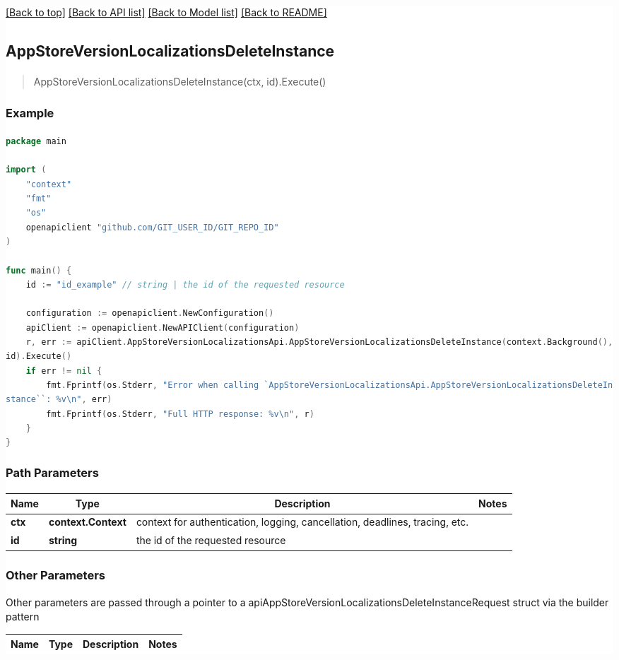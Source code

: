 [[Back to top]](#) [[Back to API list]](../README.md#documentation-for-api-endpoints)
[[Back to Model list]](../README.md#documentation-for-models)
[[Back to README]](../README.md)


## AppStoreVersionLocalizationsDeleteInstance

> AppStoreVersionLocalizationsDeleteInstance(ctx, id).Execute()



### Example

```go
package main

import (
    "context"
    "fmt"
    "os"
    openapiclient "github.com/GIT_USER_ID/GIT_REPO_ID"
)

func main() {
    id := "id_example" // string | the id of the requested resource

    configuration := openapiclient.NewConfiguration()
    apiClient := openapiclient.NewAPIClient(configuration)
    r, err := apiClient.AppStoreVersionLocalizationsApi.AppStoreVersionLocalizationsDeleteInstance(context.Background(), id).Execute()
    if err != nil {
        fmt.Fprintf(os.Stderr, "Error when calling `AppStoreVersionLocalizationsApi.AppStoreVersionLocalizationsDeleteInstance``: %v\n", err)
        fmt.Fprintf(os.Stderr, "Full HTTP response: %v\n", r)
    }
}
```

### Path Parameters


Name | Type | Description  | Notes
------------- | ------------- | ------------- | -------------
**ctx** | **context.Context** | context for authentication, logging, cancellation, deadlines, tracing, etc.
**id** | **string** | the id of the requested resource | 

### Other Parameters

Other parameters are passed through a pointer to a apiAppStoreVersionLocalizationsDeleteInstanceRequest struct via the builder pattern


Name | Type | Description  | Notes
------------- | ------------- | ------------- | -------------
